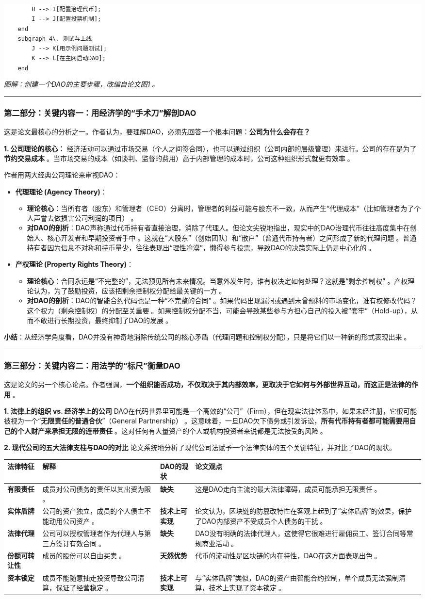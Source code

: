 ```mermaid
        H --> I[配置治理代币];
        I --> J[配置投票机制];
    end
    subgraph 4\. 测试与上线
        J --> K[用示例问题测试];
        K --> L[在主网启动DAO];
    end
```

*图解：创建一个DAO的主要步骤，改编自论文图1 。*

-----

### 第二部分：关键内容一：用经济学的“手术刀”解剖DAO

这是论文最核心的分析之一。作者认为，要理解DAO，必须先回答一个根本问题：**公司为什么会存在？**

**1. 公司理论的核心：**
经济活动可以通过市场交易（个人之间签合同），也可以通过组织（公司内部的层级管理）来进行。公司的存在是为了**节约交易成本** 。当市场交易的成本（如谈判、监督的费用）高于内部管理的成本时，公司这种组织形式就更有效率 。

作者用两大经典公司理论来审视DAO：

  * **代理理论 (Agency Theory)**：

      * **理论核心**：当所有者（股东）和管理者（CEO）分离时，管理者的利益可能与股东不一致，从而产生“代理成本”（比如管理者为了个人声誉去做损害公司利润的项目） 。
      * **对DAO的剖析**：DAO声称通过代币持有者直接治理，消除了代理人。但论文尖锐地指出，现实中的DAO治理代币往往高度集中在创始人、核心开发者和早期投资者手中 。这就在“大股东”（创始团队）和“散户”（普通代币持有者）之间形成了新的代理问题 。普通持有者因为信息不对称和持币量少，往往表现出“理性冷漠”，懒得参与投票，导致DAO的决策实际上仍是中心化的 。

  * **产权理论 (Property Rights Theory)**：

      * **理论核心**：合同永远是“不完整的”，无法预见所有未来情况。当意外发生时，谁有权决定如何处理？这就是“剩余控制权” 。产权理论认为，为了鼓励投资，应该把剩余控制权分配给最关键的一方 。
      * **对DAO的剖析**：DAO的智能合约代码也是一种“不完整的合同” 。如果代码出现漏洞或遇到未曾预料的市场变化，谁有权修改代码？这个权力（剩余控制权）的分配至关重要 。如果控制权分配不当，可能会导致某些参与方担心自己的投入被“套牢”（Hold-up），从而不敢进行长期投资，最终抑制了DAO的发展 。

**小结**：从经济学角度看，DAO并没有神奇地消除传统公司的核心矛盾（代理问题和控制权分配），只是将它们以一种新的形式表现出来 。

-----

### 第三部分：关键内容二：用法学的“标尺”衡量DAO

这是论文的另一个核心论点。作者强调，**一个组织能否成功，不仅取决于其内部效率，更取决于它如何与外部世界互动，而这正是法律的作用** 。

**1. 法律上的组织 vs. 经济学上的公司**
DAO在代码世界里可能是一个高效的“公司”（Firm），但在现实法律体系中，如果未经注册，它很可能被视为一个“**无限责任的普通合伙**”（General Partnership） 。这意味着，一旦DAO欠下债务或引发诉讼，**所有代币持有者都可能需要用自己的个人财产来承担无限的连带责任** 。这对任何有大量资产的个人或机构投资者来说都是无法接受的风险 。

**2. 现代公司的五大法律支柱与DAO的对比**
论文系统地分析了现代公司法赋予一个法律实体的五个关键特征，并对比了DAO的现状。

| 法律特征 | 解释 | DAO的现状 | 论文观点 |
| :--- | :--- | :--- | :--- |
| **有限责任** | 成员对公司债务的责任以其出资为限 。 | **缺失** | 这是DAO走向主流的最大法律障碍，成员可能承担无限责任 。 |
| **实体盾牌** | 公司的资产独立，成员的个人债主不能动用公司资产 。 | **技术上可实现** | 论文认为，区块链的防篡改特性在客观上起到了“实体盾牌”的效果，保护了DAO内部资产不受成员个人债务的干扰 。 |
| **法律代理** | 公司可以授权管理者作为代理人与第三方签订有效合同 。 | **缺失** | DAO没有明确的法律代理人，这使得它很难进行雇佣员工、签订合同等常规商业活动 。 |
| **份额可转让性** | 成员的股份可以自由买卖 。 | **天然优势** | 代币的流动性是区块链的内在特性，DAO在这方面表现出色 。 |
| **资本锁定** | 成员不能随意抽走投资导致公司清算，保证了经营稳定 。 | **技术上可实现** | 与“实体盾牌”类似，DAO的资产由智能合约控制，单个成员无法强制清算，技术上实现了资本锁定 。 |
